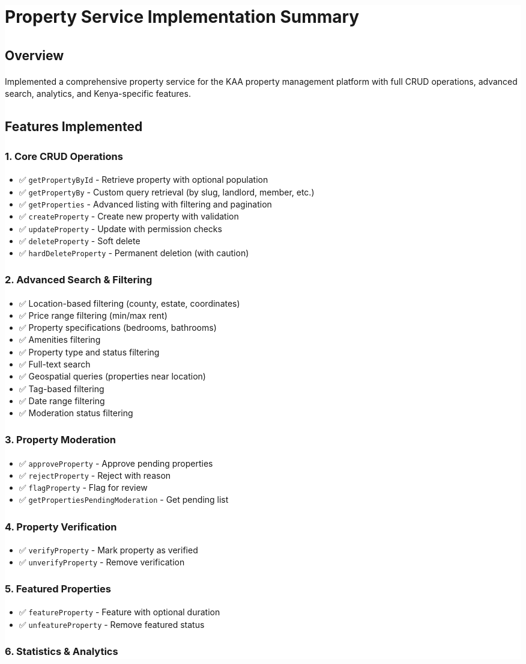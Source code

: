 # Property Service Implementation Summary

## Overview

Implemented a comprehensive property service for the KAA property management platform with full CRUD operations, advanced search, analytics, and Kenya-specific features.

## Features Implemented

### 1. Core CRUD Operations

- ✅ `getPropertyById` - Retrieve property with optional population
- ✅ `getPropertyBy` - Custom query retrieval (by slug, landlord, member, etc.)
- ✅ `getProperties` - Advanced listing with filtering and pagination
- ✅ `createProperty` - Create new property with validation
- ✅ `updateProperty` - Update with permission checks
- ✅ `deleteProperty` - Soft delete
- ✅ `hardDeleteProperty` - Permanent deletion (with caution)

### 2. Advanced Search & Filtering

- ✅ Location-based filtering (county, estate, coordinates)
- ✅ Price range filtering (min/max rent)
- ✅ Property specifications (bedrooms, bathrooms)
- ✅ Amenities filtering
- ✅ Property type and status filtering
- ✅ Full-text search
- ✅ Geospatial queries (properties near location)
- ✅ Tag-based filtering
- ✅ Date range filtering
- ✅ Moderation status filtering

### 3. Property Moderation

- ✅ `approveProperty` - Approve pending properties
- ✅ `rejectProperty` - Reject with reason
- ✅ `flagProperty` - Flag for review
- ✅ `getPropertiesPendingModeration` - Get pending list

### 4. Property Verification

- ✅ `verifyProperty` - Mark property as verified
- ✅ `unverifyProperty` - Remove verification

### 5. Featured Properties

- ✅ `featureProperty` - Feature with optional duration
- ✅ `unfeatureProperty` - Remove featured status

### 6. Statistics & Analytics
